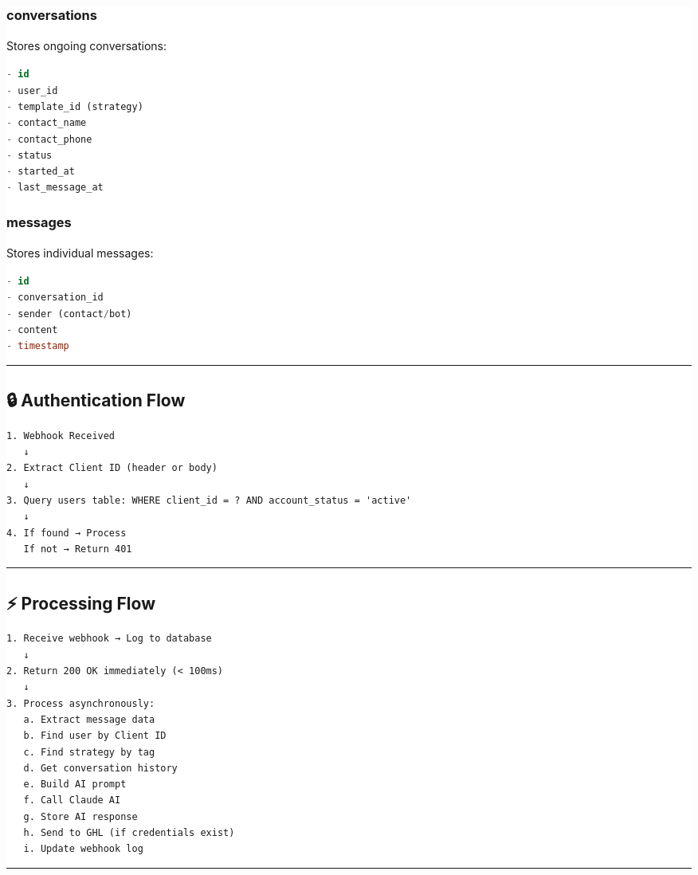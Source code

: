 ### **conversations**
Stores ongoing conversations:
```sql
- id
- user_id
- template_id (strategy)
- contact_name
- contact_phone
- status
- started_at
- last_message_at
```

### **messages**
Stores individual messages:
```sql
- id
- conversation_id
- sender (contact/bot)
- content
- timestamp
```

---

## 🔒 Authentication Flow

```
1. Webhook Received
   ↓
2. Extract Client ID (header or body)
   ↓
3. Query users table: WHERE client_id = ? AND account_status = 'active'
   ↓
4. If found → Process
   If not → Return 401
```

---

## ⚡ Processing Flow

```
1. Receive webhook → Log to database
   ↓
2. Return 200 OK immediately (< 100ms)
   ↓
3. Process asynchronously:
   a. Extract message data
   b. Find user by Client ID
   c. Find strategy by tag
   d. Get conversation history
   e. Build AI prompt
   f. Call Claude AI
   g. Store AI response
   h. Send to GHL (if credentials exist)
   i. Update webhook log
```

---